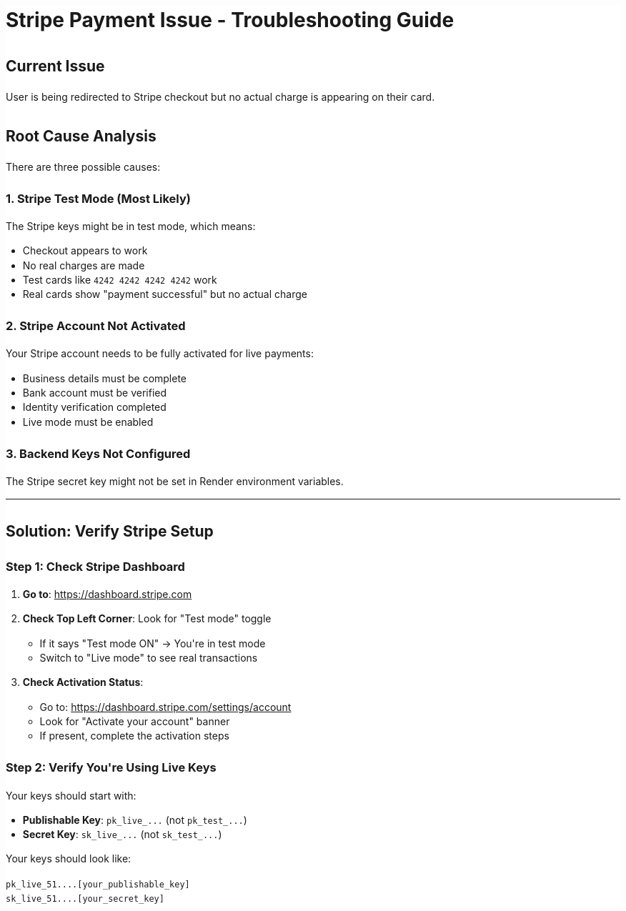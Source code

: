 # Stripe Payment Issue - Troubleshooting Guide

## Current Issue
User is being redirected to Stripe checkout but no actual charge is appearing on their card.

## Root Cause Analysis

There are three possible causes:

### 1. **Stripe Test Mode (Most Likely)**
The Stripe keys might be in test mode, which means:
- Checkout appears to work
- No real charges are made
- Test cards like `4242 4242 4242 4242` work
- Real cards show "payment successful" but no actual charge

### 2. **Stripe Account Not Activated**
Your Stripe account needs to be fully activated for live payments:
- Business details must be complete
- Bank account must be verified
- Identity verification completed
- Live mode must be enabled

### 3. **Backend Keys Not Configured**
The Stripe secret key might not be set in Render environment variables.

---

## Solution: Verify Stripe Setup

### Step 1: Check Stripe Dashboard

1. **Go to**: https://dashboard.stripe.com
2. **Check Top Left Corner**: Look for "Test mode" toggle
   - If it says "Test mode ON" → You're in test mode
   - Switch to "Live mode" to see real transactions

3. **Check Activation Status**:
   - Go to: https://dashboard.stripe.com/settings/account
   - Look for "Activate your account" banner
   - If present, complete the activation steps

### Step 2: Verify You're Using Live Keys

Your keys should start with:
- **Publishable Key**: `pk_live_...` (not `pk_test_...`)
- **Secret Key**: `sk_live_...` (not `sk_test_...`)

Your keys should look like:
```
pk_live_51....[your_publishable_key]
sk_live_51....[your_secret_key]
```
